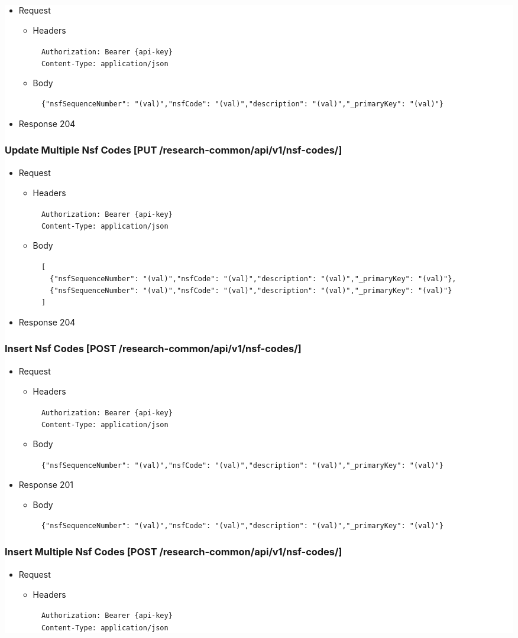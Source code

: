 + Request

    + Headers

            Authorization: Bearer {api-key}   
            Content-Type: application/json

    + Body
    
            {"nsfSequenceNumber": "(val)","nsfCode": "(val)","description": "(val)","_primaryKey": "(val)"}
			
+ Response 204

### Update Multiple Nsf Codes [PUT /research-common/api/v1/nsf-codes/]

+ Request

    + Headers

            Authorization: Bearer {api-key}   
            Content-Type: application/json

    + Body
    
            [
              {"nsfSequenceNumber": "(val)","nsfCode": "(val)","description": "(val)","_primaryKey": "(val)"},
              {"nsfSequenceNumber": "(val)","nsfCode": "(val)","description": "(val)","_primaryKey": "(val)"}
            ]
			
+ Response 204
### Insert Nsf Codes [POST /research-common/api/v1/nsf-codes/]

+ Request

    + Headers

            Authorization: Bearer {api-key}   
            Content-Type: application/json

    + Body
    
            {"nsfSequenceNumber": "(val)","nsfCode": "(val)","description": "(val)","_primaryKey": "(val)"}
			
+ Response 201
    
    + Body
            
            {"nsfSequenceNumber": "(val)","nsfCode": "(val)","description": "(val)","_primaryKey": "(val)"}
            
### Insert Multiple Nsf Codes [POST /research-common/api/v1/nsf-codes/]

+ Request

    + Headers

            Authorization: Bearer {api-key}   
            Content-Type: application/json
